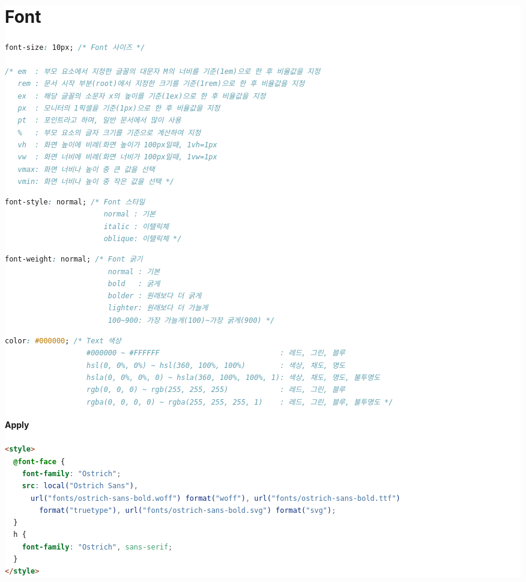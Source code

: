 # Font

```css
font-size: 10px; /* Font 사이즈 */

/* em  : 부모 요소에서 지정한 글꼴의 대문자 M의 너비를 기준(1em)으로 한 후 비율값을 지정
   rem : 문서 시작 부분(root)에서 지정한 크기를 기준(1rem)으로 한 후 비율값을 지정
   ex  : 해당 글꼴의 소문자 x의 높이를 기준(1ex)으로 한 후 비율값을 지정
   px  : 모니터의 1픽셀을 기준(1px)으로 한 후 비율값을 지정
   pt  : 포인트라고 하며, 일반 문서에서 많이 사용
   %   : 부모 요소의 글자 크기를 기준으로 계산하여 지정
   vh  : 화면 높이에 비례(화면 높이가 100px일때, 1vh=1px
   vw  : 화면 너비에 비례(화면 너비가 100px일때, 1vw=1px
   vmax: 화면 너비나 높이 중 큰 값을 선택
   vmin: 화면 너비나 높이 중 작은 값을 선택 */
```

```css
font-style: normal; /* Font 스타일
                       normal : 기본
                       italic : 이탤릭체
                       oblique: 이탤릭체 */
```

```css
font-weight: normal; /* Font 굵기
                        normal : 기본
                        bold   : 굵게
                        bolder : 원래보다 더 굵게
                        lighter: 원래보다 더 가늘게
                        100~900: 가장 가늘게(100)~가장 굵게(900) */
```

```css
color: #000000; /* Text 색상
                   #000000 ~ #FFFFFF                            : 레드, 그린, 블루
                   hsl(0, 0%, 0%) ~ hsl(360, 100%, 100%)        : 색상, 채도, 명도
                   hsla(0, 0%, 0%, 0) ~ hsla(360, 100%, 100%, 1): 색상, 채도, 명도, 불투명도
                   rgb(0, 0, 0) ~ rgb(255, 255, 255)            : 레드, 그린, 블루
                   rgba(0, 0, 0, 0) ~ rgba(255, 255, 255, 1)    : 레드, 그린, 블루, 불투명도 */
```

#### Apply

```html
<style>
  @font-face {
    font-family: "Ostrich";
    src: local("Ostrich Sans"),
      url("fonts/ostrich-sans-bold.woff") format("woff"), url("fonts/ostrich-sans-bold.ttf")
        format("truetype"), url("fonts/ostrich-sans-bold.svg") format("svg");
  }
  h {
    font-family: "Ostrich", sans-serif;
  }
</style>
```
